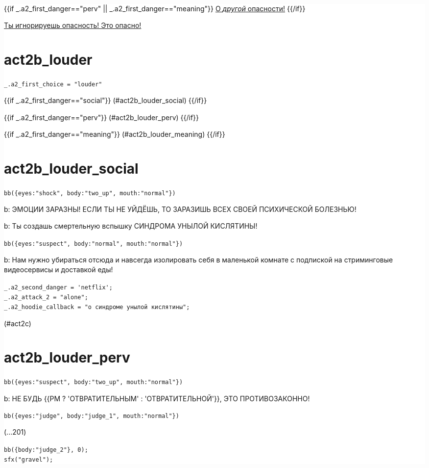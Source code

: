 {{if _.a2_first_danger=="perv" || _.a2_first_danger=="meaning"}}
[О *другой* опасности!](#act2b_different_moral)
{{/if}}

[Ты игнорируешь опасность! Это опасно!](#act2b_ignore)

# act2b_louder

`_.a2_first_choice = "louder"`

{{if _.a2_first_danger=="social"}}
(#act2b_louder_social)
{{/if}}

{{if _.a2_first_danger=="perv"}}
(#act2b_louder_perv)
{{/if}}

{{if _.a2_first_danger=="meaning"}}
(#act2b_louder_meaning)
{{/if}}

# act2b_louder_social

`bb({eyes:"shock", body:"two_up", mouth:"normal"})`

b: ЭМОЦИИ ЗАРАЗНЫ! ЕСЛИ ТЫ НЕ УЙДЁШЬ, ТО ЗАРАЗИШЬ ВСЕХ СВОЕЙ ПСИХИЧЕСКОЙ БОЛЕЗНЬЮ!

b: Ты создашь смертельную вспышку СИНДРОМА УНЫЛОЙ КИСЛЯТИНЫ!

`bb({eyes:"suspect", body:"normal", mouth:"normal"})`

b: Нам нужно убираться отсюда и навсегда изолировать себя в маленькой комнате с подпиской на стриминговые видеосервисы и доставкой еды!

```
_.a2_second_danger = 'netflix';
_.a2_attack_2 = "alone";
_.a2_hoodie_callback = "о синдроме унылой кислятины";
```

(#act2c)

# act2b_louder_perv

`bb({eyes:"suspect", body:"two_up", mouth:"normal"})`

b: НЕ БУДЬ {{PM ? 'ОТВРАТИТЕЛЬНЫМ' : 'ОТВРАТИТЕЛЬНОЙ'}}, ЭТО ПРОТИВОЗАКОННО!

`bb({eyes:"judge", body:"judge_1", mouth:"normal"})`

(...201)

```
bb({body:"judge_2"}, 0);
sfx("gravel");
```
